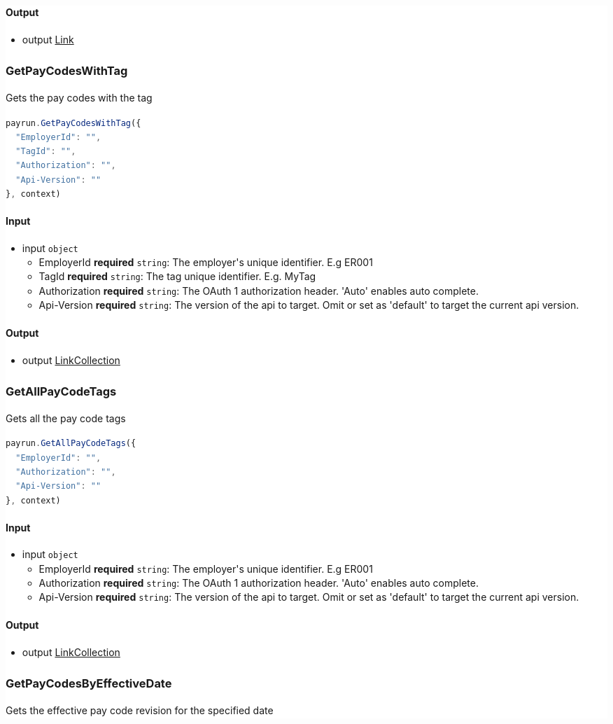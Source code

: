 #### Output
* output [Link](#link)

### GetPayCodesWithTag
Gets the pay codes with the tag


```js
payrun.GetPayCodesWithTag({
  "EmployerId": "",
  "TagId": "",
  "Authorization": "",
  "Api-Version": ""
}, context)
```

#### Input
* input `object`
  * EmployerId **required** `string`: The employer's unique identifier. E.g ER001
  * TagId **required** `string`: The tag unique identifier. E.g. MyTag
  * Authorization **required** `string`: The OAuth 1 authorization header. &apos;Auto&apos; enables auto complete.
  * Api-Version **required** `string`: The version of the api to target. Omit or set as &apos;default&apos; to target the current api version.

#### Output
* output [LinkCollection](#linkcollection)

### GetAllPayCodeTags
Gets all the pay code tags


```js
payrun.GetAllPayCodeTags({
  "EmployerId": "",
  "Authorization": "",
  "Api-Version": ""
}, context)
```

#### Input
* input `object`
  * EmployerId **required** `string`: The employer's unique identifier. E.g ER001
  * Authorization **required** `string`: The OAuth 1 authorization header. &apos;Auto&apos; enables auto complete.
  * Api-Version **required** `string`: The version of the api to target. Omit or set as &apos;default&apos; to target the current api version.

#### Output
* output [LinkCollection](#linkcollection)

### GetPayCodesByEffectiveDate
Gets the effective pay code revision for the specified date
